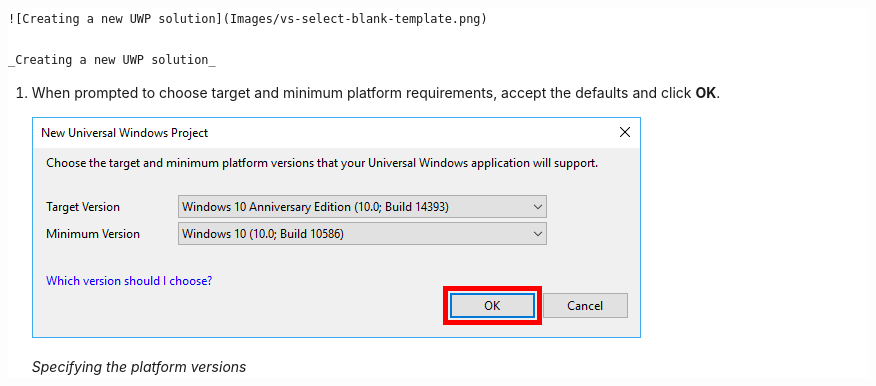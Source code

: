     ![Creating a new UWP solution](Images/vs-select-blank-template.png)

    _Creating a new UWP solution_

1. When prompted to choose target and minimum platform requirements, accept the defaults and click **OK**.

    ![Specifying the platform versions](Images/vs-target-platform.png)

    _Specifying the platform versions_
